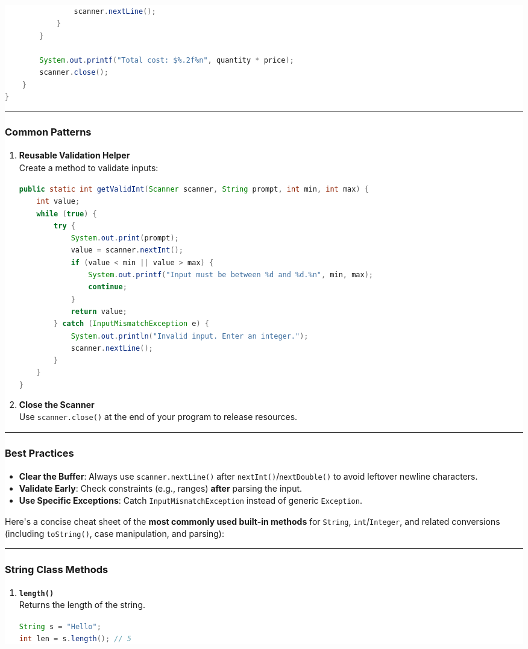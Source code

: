 ```java
                scanner.nextLine();
            }
        }

        System.out.printf("Total cost: $%.2f%n", quantity * price);
        scanner.close();
    }
}
```

---

### **Common Patterns**
1. **Reusable Validation Helper**  
   Create a method to validate inputs:
   ```java
   public static int getValidInt(Scanner scanner, String prompt, int min, int max) {
       int value;
       while (true) {
           try {
               System.out.print(prompt);
               value = scanner.nextInt();
               if (value < min || value > max) {
                   System.out.printf("Input must be between %d and %d.%n", min, max);
                   continue;
               }
               return value;
           } catch (InputMismatchException e) {
               System.out.println("Invalid input. Enter an integer.");
               scanner.nextLine();
           }
       }
   }
   ```

2. **Close the Scanner**  
   Use `scanner.close()` at the end of your program to release resources.

---

### **Best Practices**
- **Clear the Buffer**: Always use `scanner.nextLine()` after `nextInt()`/`nextDouble()` to avoid leftover newline characters.
- **Validate Early**: Check constraints (e.g., ranges) **after** parsing the input.
- **Use Specific Exceptions**: Catch `InputMismatchException` instead of generic `Exception`.

Here's a concise cheat sheet of the **most commonly used built-in methods** for `String`, `int`/`Integer`, and related conversions (including `toString()`, case manipulation, and parsing):

---

### **String Class Methods**
1. **`length()`**  
   Returns the length of the string.  
   ```java
   String s = "Hello";
   int len = s.length(); // 5
   ```
